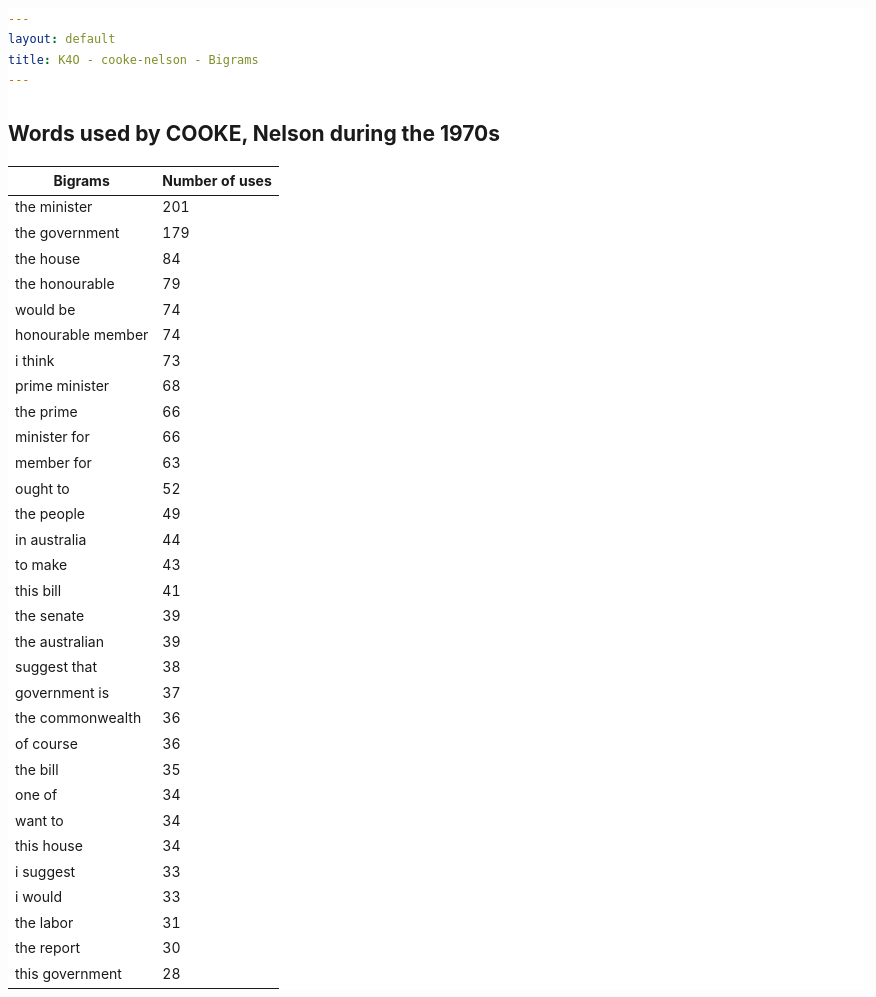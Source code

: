 ```yaml
---
layout: default
title: K4O - cooke-nelson - Bigrams
---
```

## Words used by COOKE, Nelson during the 1970s

| Bigrams | Number of uses |
|--------------|----------------|
|the minister|201|
|the government|179|
|the house|84|
|the honourable|79|
|would be|74|
|honourable member|74|
|i think|73|
|prime minister|68|
|the prime|66|
|minister for|66|
|member for|63|
|ought to|52|
|the people|49|
|in australia|44|
|to make|43|
|this bill|41|
|the senate|39|
|the australian|39|
|suggest that|38|
|government is|37|
|the commonwealth|36|
|of course|36|
|the bill|35|
|one of|34|
|want to|34|
|this house|34|
|i suggest|33|
|i would|33|
|the labor|31|
|the report|30|
|this government|28|